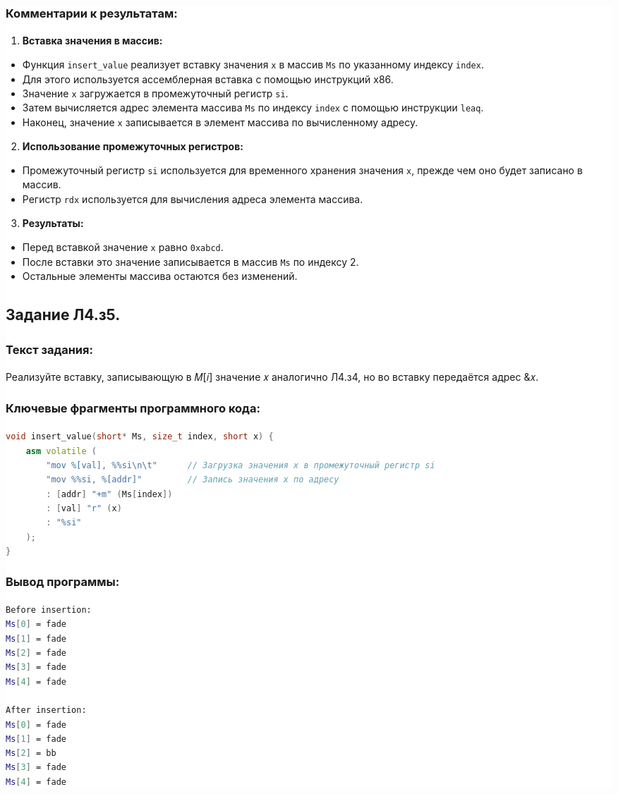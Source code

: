 ### Комментарии к результатам:

1. **Вставка значения в массив:**
- Функция `insert_value` реализует вставку значения `x` в массив `Ms` по указанному индексу `index`.
- Для этого используется ассемблерная вставка с помощью инструкций x86.
- Значение `x` загружается в промежуточный регистр `si`.
- Затем вычисляется адрес элемента массива `Ms` по индексу `index` с помощью инструкции `leaq`.
- Наконец, значение `x` записывается в элемент массива по вычисленному адресу.

2. **Использование промежуточных регистров:**
- Промежуточный регистр `si` используется для временного хранения значения `x`, прежде чем оно будет записано в массив.
- Регистр `rdx` используется для вычисления адреса элемента массива.

3. **Результаты:**
- Перед вставкой значение `x` равно `0xabcd`.
- После вставки это значение записывается в массив `Ms` по индексу 2.
- Остальные элементы массива остаются без изменений.

## Задание Л4.з5.
### Текст задания:
Реализуйте вставку, записывающую в 𝑀[𝑖] значение 𝑥 аналогично Л4.з4, но во вставку передаётся адрес &𝑥.

### Ключевые фрагменты программного кода:
```C++
void insert_value(short* Ms, size_t index, short x) {
    asm volatile (
        "mov %[val], %%si\n\t"      // Загрузка значения x в промежуточный регистр si
        "mov %%si, %[addr]"         // Запись значения x по адресу
        : [addr] "+m" (Ms[index])
        : [val] "r" (x)
        : "%si"
    );
}
```

### Вывод программы:
```bash
Before insertion:
Ms[0] = fade
Ms[1] = fade
Ms[2] = fade
Ms[3] = fade
Ms[4] = fade

After insertion:
Ms[0] = fade
Ms[1] = fade
Ms[2] = bb
Ms[3] = fade
Ms[4] = fade
```
